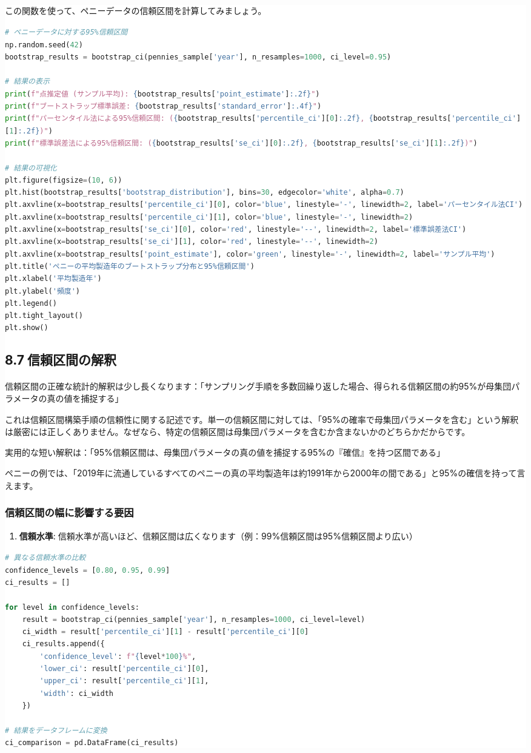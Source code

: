 この関数を使って、ペニーデータの信頼区間を計算してみましょう。

```python
# ペニーデータに対する95%信頼区間
np.random.seed(42)
bootstrap_results = bootstrap_ci(pennies_sample['year'], n_resamples=1000, ci_level=0.95)

# 結果の表示
print(f"点推定値 (サンプル平均): {bootstrap_results['point_estimate']:.2f}")
print(f"ブートストラップ標準誤差: {bootstrap_results['standard_error']:.4f}")
print(f"パーセンタイル法による95%信頼区間: ({bootstrap_results['percentile_ci'][0]:.2f}, {bootstrap_results['percentile_ci'][1]:.2f})")
print(f"標準誤差法による95%信頼区間: ({bootstrap_results['se_ci'][0]:.2f}, {bootstrap_results['se_ci'][1]:.2f})")

# 結果の可視化
plt.figure(figsize=(10, 6))
plt.hist(bootstrap_results['bootstrap_distribution'], bins=30, edgecolor='white', alpha=0.7)
plt.axvline(x=bootstrap_results['percentile_ci'][0], color='blue', linestyle='-', linewidth=2, label='パーセンタイル法CI')
plt.axvline(x=bootstrap_results['percentile_ci'][1], color='blue', linestyle='-', linewidth=2)
plt.axvline(x=bootstrap_results['se_ci'][0], color='red', linestyle='--', linewidth=2, label='標準誤差法CI')
plt.axvline(x=bootstrap_results['se_ci'][1], color='red', linestyle='--', linewidth=2)
plt.axvline(x=bootstrap_results['point_estimate'], color='green', linestyle='-', linewidth=2, label='サンプル平均')
plt.title('ペニーの平均製造年のブートストラップ分布と95%信頼区間')
plt.xlabel('平均製造年')
plt.ylabel('頻度')
plt.legend()
plt.tight_layout()
plt.show()
```

## 8.7 信頼区間の解釈

信頼区間の正確な統計的解釈は少し長くなります：「サンプリング手順を多数回繰り返した場合、得られる信頼区間の約95%が母集団パラメータの真の値を捕捉する」

これは信頼区間構築手順の信頼性に関する記述です。単一の信頼区間に対しては、「95%の確率で母集団パラメータを含む」という解釈は厳密には正しくありません。なぜなら、特定の信頼区間は母集団パラメータを含むか含まないかのどちらかだからです。

実用的な短い解釈は：「95%信頼区間は、母集団パラメータの真の値を捕捉する95%の『確信』を持つ区間である」

ペニーの例では、「2019年に流通しているすべてのペニーの真の平均製造年は約1991年から2000年の間である」と95%の確信を持って言えます。

### 信頼区間の幅に影響する要因

1. **信頼水準**: 信頼水準が高いほど、信頼区間は広くなります（例：99%信頼区間は95%信頼区間より広い）

```python
# 異なる信頼水準の比較
confidence_levels = [0.80, 0.95, 0.99]
ci_results = []

for level in confidence_levels:
    result = bootstrap_ci(pennies_sample['year'], n_resamples=1000, ci_level=level)
    ci_width = result['percentile_ci'][1] - result['percentile_ci'][0]
    ci_results.append({
        'confidence_level': f"{level*100}%",
        'lower_ci': result['percentile_ci'][0],
        'upper_ci': result['percentile_ci'][1],
        'width': ci_width
    })

# 結果をデータフレームに変換
ci_comparison = pd.DataFrame(ci_results)
```